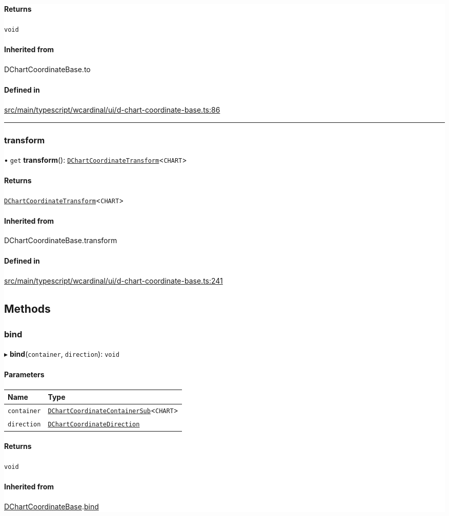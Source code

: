 #### Returns

`void`

#### Inherited from

DChartCoordinateBase.to

#### Defined in

[src/main/typescript/wcardinal/ui/d-chart-coordinate-base.ts:86](https://github.com/winter-cardinal/winter-cardinal-ui/blob/v0.442.0/src/main/typescript/wcardinal/ui/d-chart-coordinate-base.ts#L86)

___

### transform

• `get` **transform**(): [`DChartCoordinateTransform`](../interfaces/DChartCoordinateTransform.md)\<`CHART`\>

#### Returns

[`DChartCoordinateTransform`](../interfaces/DChartCoordinateTransform.md)\<`CHART`\>

#### Inherited from

DChartCoordinateBase.transform

#### Defined in

[src/main/typescript/wcardinal/ui/d-chart-coordinate-base.ts:241](https://github.com/winter-cardinal/winter-cardinal-ui/blob/v0.442.0/src/main/typescript/wcardinal/ui/d-chart-coordinate-base.ts#L241)

## Methods

### bind

▸ **bind**(`container`, `direction`): `void`

#### Parameters

| Name | Type |
| :------ | :------ |
| `container` | [`DChartCoordinateContainerSub`](../interfaces/DChartCoordinateContainerSub.md)\<`CHART`\> |
| `direction` | [`DChartCoordinateDirection`](../index.md#dchartcoordinatedirection) |

#### Returns

`void`

#### Inherited from

[DChartCoordinateBase](DChartCoordinateBase.md).[bind](DChartCoordinateBase.md#bind)
